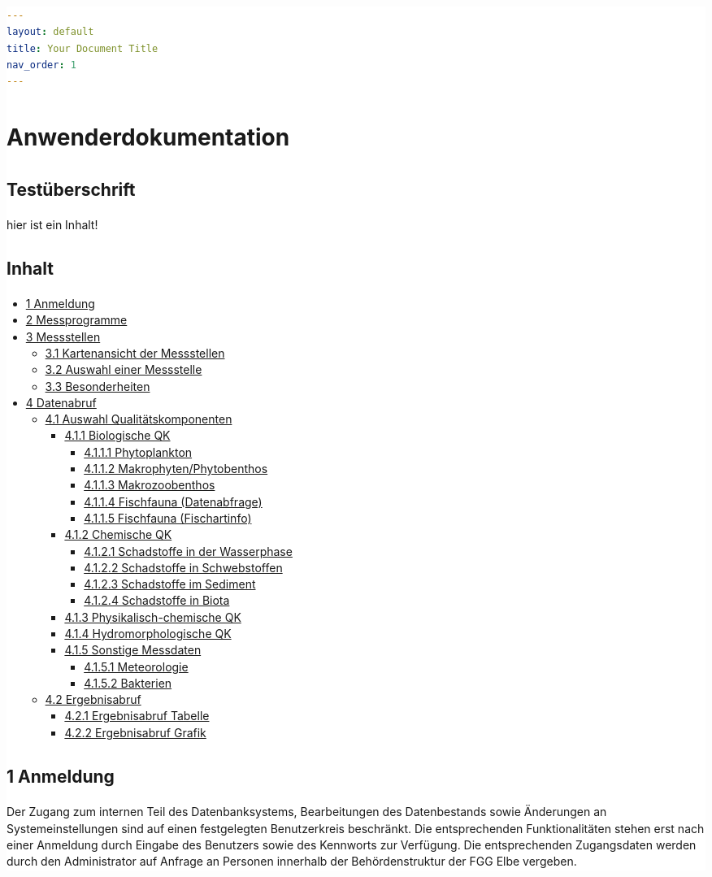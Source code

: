 ```yaml
---
layout: default
title: Your Document Title
nav_order: 1
---
```


# Anwenderdokumentation

## Testüberschrift

hier ist ein Inhalt!

## Inhalt

- [1 Anmeldung](#1-anmeldung)
- [2 Messprogramme](#2-messprogramme)
- [3 Messstellen](#3-messstellen)
  * [3.1 Kartenansicht der Messstellen](#31-kartenansicht-der-messstellen)
  * [3.2 Auswahl einer Messstelle](#32-auswahl-einer-messstelle)
  * [3.3 Besonderheiten](#33-besonderheiten)
- [4 Datenabruf](#4-datenabruf)
  * [4.1 Auswahl Qualitätskomponenten](#41-auswahl-qualitätskomponenten)
    * [4.1.1 Biologische QK](#411-biologische-qk)
      * [4.1.1.1 Phytoplankton](#4111-phytoplankton)
      * [4.1.1.2 Makrophyten/Phytobenthos](#4112-makrophytenphytobenthos)
      * [4.1.1.3 Makrozoobenthos](#4113-makrozoobenthos)
      * [4.1.1.4 Fischfauna (Datenabfrage)](#4114-fischfauna-datenabfrage)
      * [4.1.1.5 Fischfauna (Fischartinfo)](#4115-fischfauna-fischartinfo)
    * [4.1.2 Chemische QK](#412-chemische-qk)
      * [4.1.2.1 Schadstoffe in der Wasserphase](#4121-schadstoffe-in-der-wasserphase)
      * [4.1.2.2 Schadstoffe in Schwebstoffen](#4122-schadstoffe-in-schwebstoffen)
      * [4.1.2.3 Schadstoffe im Sediment](#4123-schadstoffe-im-sediment)
      * [4.1.2.4 Schadstoffe in Biota](#4124-schadstoffe-in-biota)
    * [4.1.3 Physikalisch-chemische QK](#413-physikalisch-chemische-qk)
    * [4.1.4 Hydromorphologische QK](#414-hydromorphologische-qk)
    * [4.1.5 Sonstige Messdaten](#415-sonstige-messdaten)
      * [4.1.5.1 Meteorologie](#4151-meteorologie)
      * [4.1.5.2 Bakterien](#4152-bakterien)
  * [4.2 Ergebnisabruf](#42-ergebnisabruf)
    * [4.2.1 Ergebnisabruf Tabelle](#421-ergebnisabruf-tabelle)
    * [4.2.2 Ergebnisabruf Grafik](#422-ergebnisabruf-grafik)

## <a id="1-anmeldung"></a>1 Anmeldung

Der Zugang zum internen Teil des Datenbanksystems, Bearbeitungen des Datenbestands sowie Änderungen an Systemeinstellungen sind auf einen festgelegten Benutzerkreis beschränkt. Die entsprechenden Funktionalitäten stehen erst nach einer Anmeldung durch Eingabe des Benutzers sowie des Kennworts zur Verfügung. Die entsprechenden Zugangsdaten werden durch den Administrator auf Anfrage an Personen innerhalb der Behördenstruktur der FGG Elbe vergeben.
